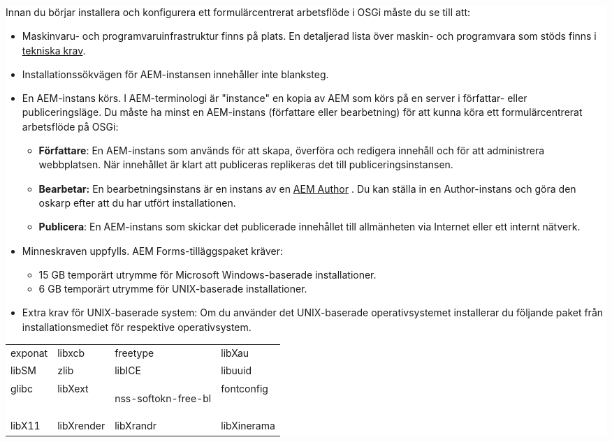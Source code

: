 Innan du börjar installera och konfigurera ett formulärcentrerat arbetsflöde i OSGi måste du se till att:

* Maskinvaru- och programvaruinfrastruktur finns på plats. En detaljerad lista över maskin- och programvara som stöds finns i [tekniska krav](/help/sites-deploying/technical-requirements.md).

* Installationssökvägen för AEM-instansen innehåller inte blanksteg.
* En AEM-instans körs. I AEM-terminologi är &quot;instance&quot; en kopia av AEM som körs på en server i författar- eller publiceringsläge. Du måste ha minst en AEM-instans (författare eller bearbetning) för att kunna köra ett formulärcentrerat arbetsflöde på OSGi:

   * **Författare**: En AEM-instans som används för att skapa, överföra och redigera innehåll och för att administrera webbplatsen. När innehållet är klart att publiceras replikeras det till publiceringsinstansen.
   * **Bearbetar:** En bearbetningsinstans är en instans av en [AEM Author](/help/forms/using/hardening-securing-aem-forms-environment.md) . Du kan ställa in en Author-instans och göra den oskarp efter att du har utfört installationen.

   * **Publicera**: En AEM-instans som skickar det publicerade innehållet till allmänheten via Internet eller ett internt nätverk.

* Minneskraven uppfylls. AEM Forms-tilläggspaket kräver:

   * 15 GB temporärt utrymme för Microsoft Windows-baserade installationer.
   * 6 GB temporärt utrymme för UNIX-baserade installationer.

* Extra krav för UNIX-baserade system: Om du använder det UNIX-baserade operativsystemet installerar du följande paket från installationsmediet för respektive operativsystem.

<table>
 <tbody>
  <tr>
   <td>exponat</td>
   <td>libxcb</td>
   <td>freetype</td>
   <td>libXau</td>
  </tr>
  <tr>
   <td>libSM</td>
   <td>zlib</td>
   <td>libICE</td>
   <td>libuuid</td>
  </tr>
  <tr>
   <td>glibc</td>
   <td>libXext</td>
   <td><p>nss-softokn-free-bl</p> </td>
   <td>fontconfig</td>
  </tr>
  <tr>
   <td>libX11</td>
   <td>libXrender</td>
   <td>libXrandr</td>
   <td>libXinerama</td>
  </tr>
 </tbody>
</table>
